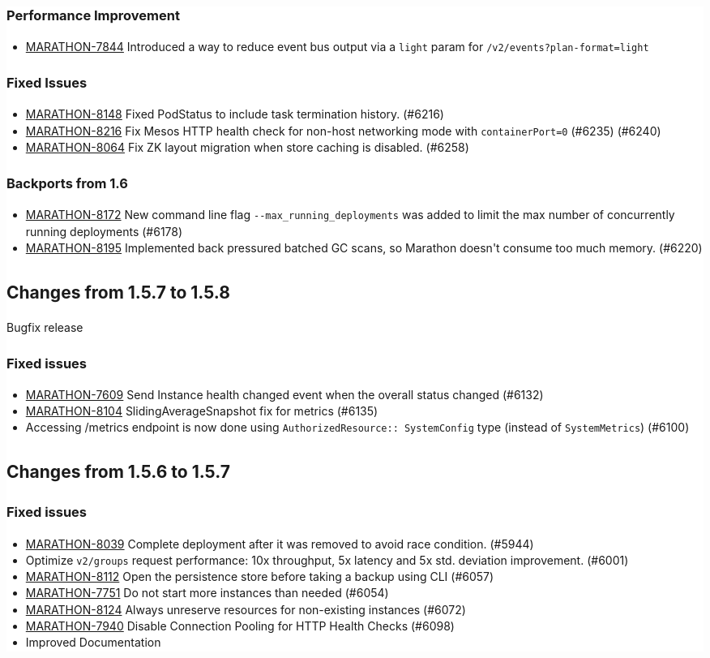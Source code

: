 ### Performance Improvement

- [MARATHON-7844](https://jira.mesosphere.com/browse/MARATHON-7844) Introduced a way to reduce event bus output via a `light` param for `/v2/events?plan-format=light`

### Fixed Issues

- [MARATHON-8148](https://jira.mesosphere.com/browse/MARATHON-8148) Fixed PodStatus to include task termination history. (#6216)
- [MARATHON-8216](https://jira.mesosphere.com/browse/MARATHON-8216) Fix Mesos HTTP health check for non-host networking mode with `containerPort=0` (#6235) (#6240)
- [MARATHON-8064](https://jira.mesosphere.com/browse/MARATHON-8064) Fix ZK layout migration when store caching is disabled. (#6258)

### Backports from 1.6

- [MARATHON-8172](https://jira.mesosphere.com/browse/MARATHON-8172) New command line flag `--max_running_deployments` was added to limit the max number of concurrently running deployments (#6178)
- [MARATHON-8195](https://jira.mesosphere.com/browse/MARATHON-8195) Implemented back pressured batched GC scans, so Marathon doesn't consume too much memory. (#6220)


## Changes from 1.5.7 to 1.5.8
Bugfix release

### Fixed issues

- [MARATHON-7609](https://jira.mesosphere.com/browse/MARATHON-7609) Send Instance health changed event when the overall status changed (#6132)
- [MARATHON-8104](https://jira.mesosphere.com/browse/MARATHON-8104) SlidingAverageSnapshot fix for metrics (#6135)
- Accessing /metrics endpoint is now done using `AuthorizedResource:: SystemConfig` type (instead of `SystemMetrics`) (#6100)


## Changes from 1.5.6 to 1.5.7
### Fixed issues

- [MARATHON-8039](https://jira.mesosphere.com/browse/MARATHON-8039) Complete deployment after it was removed to avoid race condition. (#5944)
- Optimize `v2/groups` request performance: 10x throughput, 5x latency and 5x std. deviation improvement. (#6001)
- [MARATHON-8112](https://jira.mesosphere.com/browse/MARATHON-8112) Open the persistence store before taking a backup using CLI (#6057)
- [MARATHON-7751](https://jira.mesosphere.com/browse/MARATHON-7751) Do not start more instances than needed (#6054)
- [MARATHON-8124](https://jira.mesosphere.com/browse/MARATHON-8124) Always unreserve resources for non-existing instances (#6072)
- [MARATHON-7940](https://jira.mesosphere.com/browse/MARATHON-7940) Disable Connection Pooling for HTTP Health Checks (#6098)
- Improved Documentation
